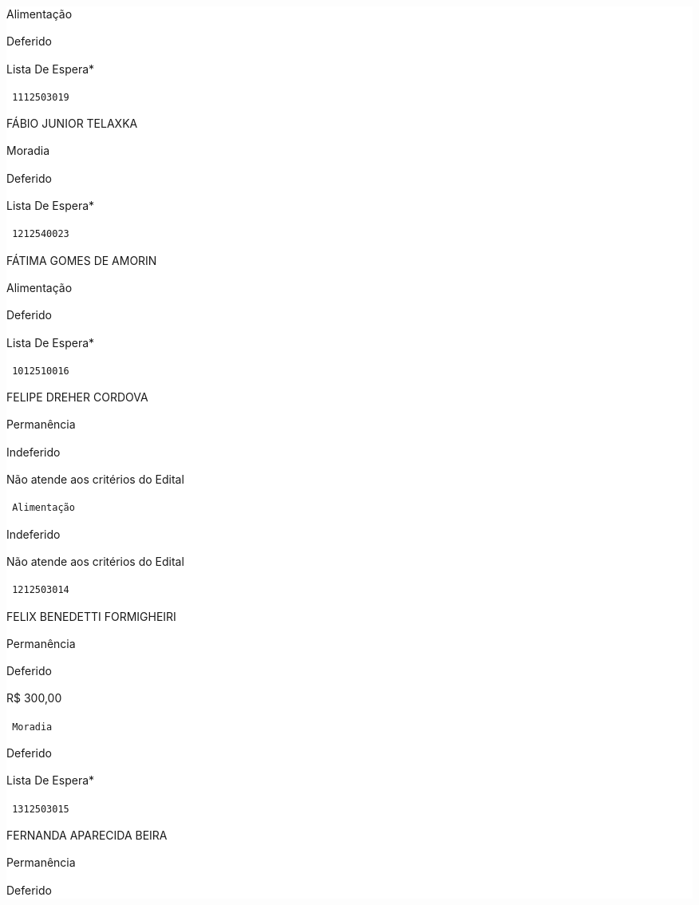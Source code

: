    Alimentação

   Deferido

   Lista De Espera*

     1112503019

   FÁBIO JUNIOR TELAXKA

   Moradia

   Deferido

   Lista De Espera*

     1212540023

   FÁTIMA GOMES DE AMORIN

   Alimentação

   Deferido

   Lista De Espera*

     1012510016

   FELIPE DREHER CORDOVA

   Permanência

   Indeferido

   Não atende aos critérios do Edital

     Alimentação

   Indeferido

   Não atende aos critérios do Edital

     1212503014

   FELIX BENEDETTI FORMIGHEIRI

   Permanência

   Deferido

   R$ 300,00

     Moradia

   Deferido

   Lista De Espera*

     1312503015

   FERNANDA APARECIDA BEIRA

   Permanência

   Deferido
